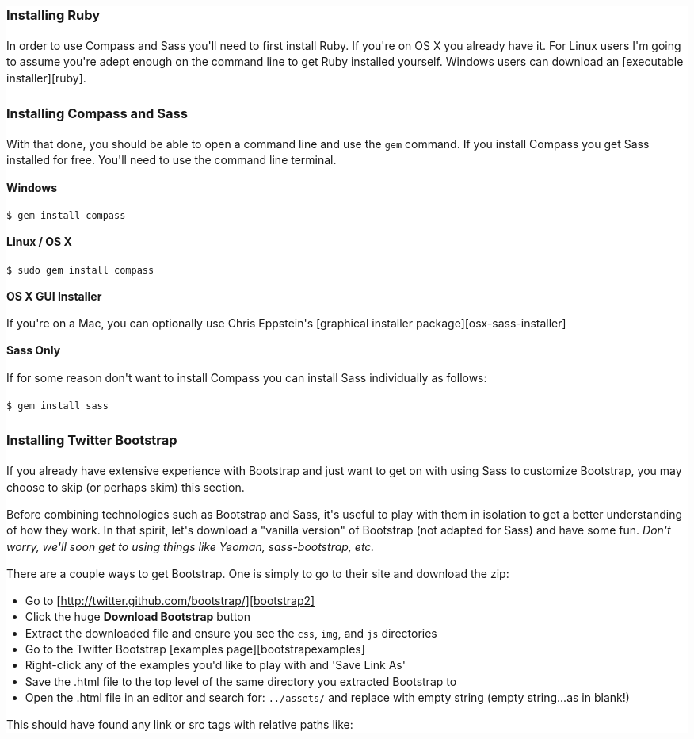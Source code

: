 ### Installing Ruby

In order to use Compass and Sass you'll need to first install Ruby. If you're on OS X you already have it. For Linux users I'm going to assume you're adept enough on the command line to get Ruby installed yourself. Windows users can download an [executable installer][ruby].

### Installing Compass and Sass

With that done, you should be able to open a command line and use the `gem` command. If you install Compass you get Sass installed for free. You'll need to use the command line terminal.

__Windows__

```bash
$ gem install compass
```

__Linux / OS X__

```bash
$ sudo gem install compass
```

__OS X GUI Installer__

If you're on a Mac, you can optionally use Chris Eppstein's [graphical installer package][osx-sass-installer]

__Sass Only__

If for some reason don't want to install Compass you can install Sass individually as follows:

```bash
$ gem install sass
```

### Installing Twitter Bootstrap

If you already have extensive experience with Bootstrap and just want to get on with using Sass to customize Bootstrap, you may choose to skip (or perhaps skim) this section.

Before combining technologies such as Bootstrap and Sass, it's useful to play with them in isolation to get a better understanding of how they work. In that spirit, let's download a "vanilla version" of Bootstrap (not adapted for Sass) and have some fun. _Don't worry, we'll soon get to using things like Yeoman, sass-bootstrap, etc._

There are a couple ways to get Bootstrap. One is simply to go to their site and download the zip:

* Go to [http://twitter.github.com/bootstrap/][bootstrap2]
* Click the huge __Download Bootstrap__ button
* Extract the downloaded file and ensure you see the `css`, `img`, and `js` directories
* Go to the Twitter Bootstrap [examples page][bootstrapexamples]
* Right-click any of the examples you'd like to play with and  'Save Link As'
* Save the .html file to the top level of the same directory you extracted Bootstrap to
* Open the .html file in an editor and search for: `../assets/` and replace with empty string (empty string...as in blank!)

This should have found any link or src tags with relative paths like:
